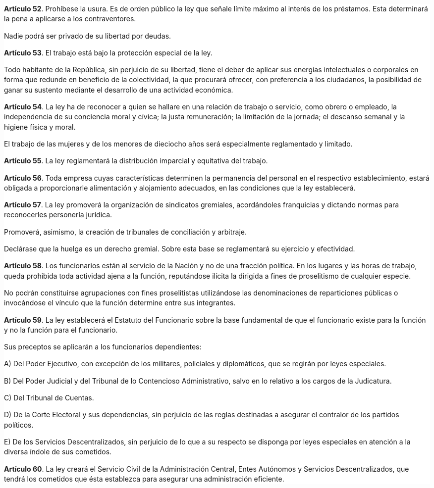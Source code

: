 __Artículo 52__. Prohíbese la usura. Es de orden público la ley que señale límite máximo al interés de los préstamos. Esta determinará la pena a aplicarse a los contraventores.

Nadie podrá ser privado de su libertad por deudas.

__Artículo 53__. El trabajo está bajo la protección especial de la ley.

Todo habitante de la República, sin perjuicio de su libertad, tiene el deber de aplicar sus energías intelectuales o corporales en forma que redunde en beneficio de la colectividad, la que procurará ofrecer, con preferencia a los ciudadanos, la posibilidad de ganar su sustento mediante el desarrollo de una actividad económica.

__Artículo 54__. La ley ha de reconocer a quien se hallare en una relación de trabajo o servicio, como obrero o empleado, la independencia de su conciencia moral y cívica; la justa remuneración; la limitación de la jornada; el descanso semanal y la higiene física y moral.

El trabajo de las mujeres y de los menores de dieciocho años será especialmente reglamentado y limitado.

__Artículo 55__. La ley reglamentará la distribución imparcial y equitativa del trabajo.

__Artículo 56__. Toda empresa cuyas características determinen la permanencia del personal en el respectivo establecimiento, estará obligada a proporcionarle alimentación y alojamiento adecuados, en las condiciones que la ley establecerá.

__Artículo 57__. La ley promoverá la organización de sindicatos gremiales, acordándoles franquicias y dictando normas para reconocerles personería jurídica.

Promoverá, asimismo, la creación de tribunales de conciliación y arbitraje.

Declárase que la huelga es un derecho gremial. Sobre esta base se reglamentará su ejercicio y efectividad.

__Artículo 58__. Los funcionarios están al servicio de la Nación y no de una fracción política. En los lugares y las horas de trabajo, queda prohibida toda actividad ajena a la función, reputándose ilícita la dirigida a fines de proselitismo de cualquier especie.

No podrán constituirse agrupaciones con fines proselitistas utilizándose las denominaciones de reparticiones públicas o invocándose el vínculo que la función determine entre sus integrantes.

__Artículo 59__. La ley establecerá el Estatuto del Funcionario sobre la base fundamental de que el funcionario existe para la función y no la función para el funcionario.

Sus preceptos se aplicarán a los funcionarios dependientes:

A) Del Poder Ejecutivo, con excepción de los militares, policiales y diplomáticos, que se regirán por leyes especiales.

B) Del Poder Judicial y del Tribunal de lo Contencioso Administrativo, salvo en lo relativo a los cargos de la Judicatura.

C) Del Tribunal de Cuentas.

D) De la Corte Electoral y sus dependencias, sin perjuicio de las reglas destinadas a asegurar el contralor de los partidos políticos.

E) De los Servicios Descentralizados, sin perjuicio de lo que a su respecto se disponga por leyes especiales en atención a la diversa índole de sus cometidos.

__Artículo 60__. La ley creará el Servicio Civil de la Administración Central, Entes Autónomos y Servicios Descentralizados, que tendrá los cometidos que ésta establezca para asegurar una administración eficiente.
